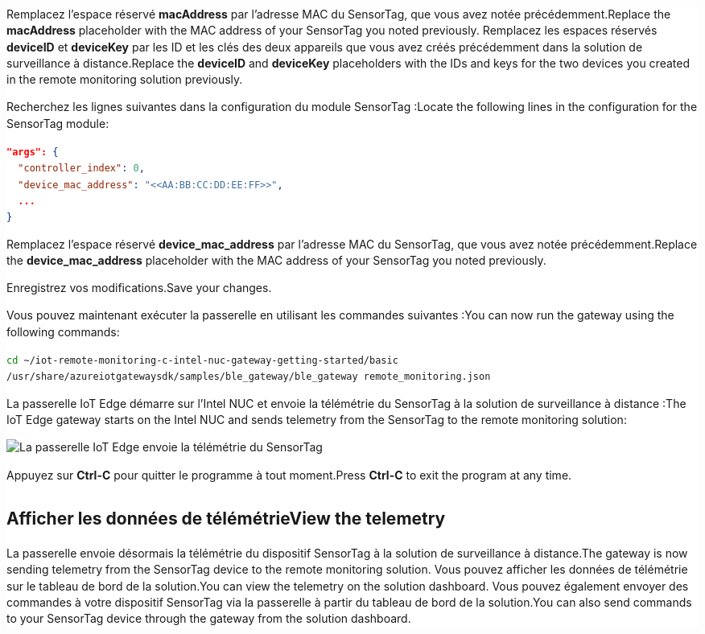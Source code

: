 <span data-ttu-id="5df80-158">Remplacez l’espace réservé **macAddress** par l’adresse MAC du SensorTag, que vous avez notée précédemment.</span><span class="sxs-lookup"><span data-stu-id="5df80-158">Replace the **macAddress** placeholder with the MAC address of your SensorTag you noted previously.</span></span> <span data-ttu-id="5df80-159">Remplacez les espaces réservés **deviceID** et **deviceKey** par les ID et les clés des deux appareils que vous avez créés précédemment dans la solution de surveillance à distance.</span><span class="sxs-lookup"><span data-stu-id="5df80-159">Replace the **deviceID** and **deviceKey** placeholders with the IDs and keys for the two devices you created in the remote monitoring solution previously.</span></span>

<span data-ttu-id="5df80-160">Recherchez les lignes suivantes dans la configuration du module SensorTag :</span><span class="sxs-lookup"><span data-stu-id="5df80-160">Locate the following lines in the configuration for the SensorTag module:</span></span>

```json
"args": {
  "controller_index": 0,
  "device_mac_address": "<<AA:BB:CC:DD:EE:FF>>",
  ...
}
```

<span data-ttu-id="5df80-161">Remplacez l’espace réservé **device\_mac\_address** par l’adresse MAC du SensorTag, que vous avez notée précédemment.</span><span class="sxs-lookup"><span data-stu-id="5df80-161">Replace the **device\_mac\_address** placeholder  with the MAC address of your SensorTag you noted previously.</span></span>

<span data-ttu-id="5df80-162">Enregistrez vos modifications.</span><span class="sxs-lookup"><span data-stu-id="5df80-162">Save your changes.</span></span>

<span data-ttu-id="5df80-163">Vous pouvez maintenant exécuter la passerelle en utilisant les commandes suivantes :</span><span class="sxs-lookup"><span data-stu-id="5df80-163">You can now run the gateway using the following commands:</span></span>

```bash
cd ~/iot-remote-monitoring-c-intel-nuc-gateway-getting-started/basic
/usr/share/azureiotgatewaysdk/samples/ble_gateway/ble_gateway remote_monitoring.json
```

<span data-ttu-id="5df80-164">La passerelle IoT Edge démarre sur l’Intel NUC et envoie la télémétrie du SensorTag à la solution de surveillance à distance :</span><span class="sxs-lookup"><span data-stu-id="5df80-164">The IoT Edge gateway starts on the Intel NUC and sends telemetry from the SensorTag to the remote monitoring solution:</span></span>

![La passerelle IoT Edge envoie la télémétrie du SensorTag][img-telemetry]

<span data-ttu-id="5df80-166">Appuyez sur **Ctrl-C** pour quitter le programme à tout moment.</span><span class="sxs-lookup"><span data-stu-id="5df80-166">Press **Ctrl-C** to exit the program at any time.</span></span>

## <a name="view-the-telemetry"></a><span data-ttu-id="5df80-167">Afficher les données de télémétrie</span><span class="sxs-lookup"><span data-stu-id="5df80-167">View the telemetry</span></span>

<span data-ttu-id="5df80-168">La passerelle envoie désormais la télémétrie du dispositif SensorTag à la solution de surveillance à distance.</span><span class="sxs-lookup"><span data-stu-id="5df80-168">The gateway is now sending telemetry from the SensorTag device to the remote monitoring solution.</span></span> <span data-ttu-id="5df80-169">Vous pouvez afficher les données de télémétrie sur le tableau de bord de la solution.</span><span class="sxs-lookup"><span data-stu-id="5df80-169">You can view the telemetry on the solution dashboard.</span></span> <span data-ttu-id="5df80-170">Vous pouvez également envoyer des commandes à votre dispositif SensorTag via la passerelle à partir du tableau de bord de la solution.</span><span class="sxs-lookup"><span data-stu-id="5df80-170">You can also send commands to your SensorTag device through the gateway from the solution dashboard.</span></span>


[img-telemetry]: ./media/iot-suite-gateway-kit-get-started-sensortag/appoutput.png
[img-telemetry-display]: ./media/iot-suite-gateway-kit-get-started-sensortag/telemetry.png
[lnk-demo-config]: https://github.com/Azure/azure-iot-remote-monitoring/blob/master/Docs/configure-preconfigured-demo.md
[lnk-vi-tutorial]: http://www.tutorialspoint.com/unix/unix-vi-editor.htm
[lnk-sensortag]: http://www.ti.com/ww/en/wireless_connectivity/sensortag/
[lnk-gateway-concepts]: https://docs.microsoft.com/azure/iot-hub/iot-hub-linux-iot-edge-get-started